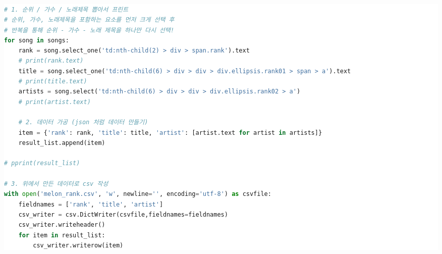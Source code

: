 ```python
# 1. 순위 / 가수 / 노래제목 뽑아서 프린트
# 순위, 가수, 노래제목을 포함하는 요소를 먼저 크게 선택 후
# 반복을 통해 순위 - 가수 - 노래 제목을 하나만 다시 선택!
for song in songs:
    rank = song.select_one('td:nth-child(2) > div > span.rank').text
    # print(rank.text)
    title = song.select_one('td:nth-child(6) > div > div > div.ellipsis.rank01 > span > a').text
    # print(title.text)
    artists = song.select('td:nth-child(6) > div > div > div.ellipsis.rank02 > a')
    # print(artist.text)

    # 2. 데이터 가공 (json 처럼 데이터 만들기)
    item = {'rank': rank, 'title': title, 'artist': [artist.text for artist in artists]}
    result_list.append(item)

# pprint(result_list)

# 3. 위에서 만든 데이터로 csv 작성
with open('melon_rank.csv', 'w', newline='', encoding='utf-8') as csvfile:
    fieldnames = ['rank', 'title', 'artist']
    csv_writer = csv.DictWriter(csvfile,fieldnames=fieldnames)
    csv_writer.writeheader()
    for item in result_list:
        csv_writer.writerow(item)
```

















